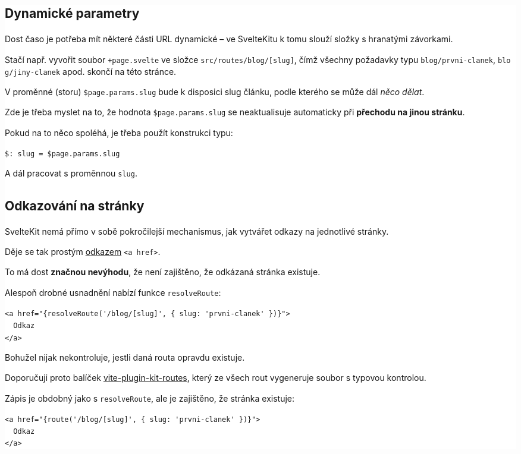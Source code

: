 <h2 id="parametry">Dynamické parametry</h2>

<p>Dost časo je potřeba mít některé části URL dynamické – ve SvelteKitu k tomu slouží složky s hranatými závorkami.</p>

<p>Stačí např. vyvořit soubor <code>+page.svelte</code> ve složce <code>src/routes/blog/[slug]</code>, čímž všechny požadavky typu <code>blog/prvni-clanek</code>, <code>blog/jiny-clanek</code> apod. skončí na této stránce.</p>

<p>V proměnné (storu) <code>$page.params.slug</code> bude k disposici slug článku, podle kterého se může dál <i>něco dělat</i>.</p>

<p>Zde je třeba myslet na to, že hodnota <code>$page.params.slug</code> se neaktualisuje automaticky při <b>přechodu na jinou stránku</b>.</p>


<p>Pokud na to něco spoléhá, je třeba použít konstrukci typu:</p>

<pre><code>$: slug = $page.params.slug</code></pre>

<p>A dál pracovat s proměnnou <code>slug</code>.</p>


<h2 id="odkazy">Odkazování na stránky</h2>

<p>SvelteKit nemá přímo v sobě pokročilejší mechanismus, jak vytvářet odkazy na jednotlivé stránky.</p>

<p>Děje se tak prostým <a href="/odkaz">odkazem</a> <code>&lt;a href></code>.</p>

<p>To má dost <b>značnou nevýhodu</b>, že není zajištěno, že odkázaná stránka existuje.</p>

<p>Alespoň drobné usnadnění nabízí funkce <code>resolveRoute</code>:</p>


<pre><code>&lt;a href="{resolveRoute('/blog/[slug]', { slug: 'prvni-clanek' })}">
  Odkaz
&lt;/a></code></pre>






<p>Bohužel nijak nekontroluje, jestli daná routa opravdu existuje.</p>

<p>Doporučuji proto balíček <a href="https://www.kitql.dev/docs/tools/06_vite-plugin-kit-routes">vite-plugin-kit-routes</a>, který ze všech rout vygeneruje soubor s typovou kontrolou.</p>

<p>Zápis je obdobný jako s <code>resolveRoute</code>, ale je zajištěno, že stránka existuje:</p>


<pre><code>&lt;a href="{route('/blog/[slug]', { slug: 'prvni-clanek' })}">
  Odkaz
&lt;/a></code></pre>













